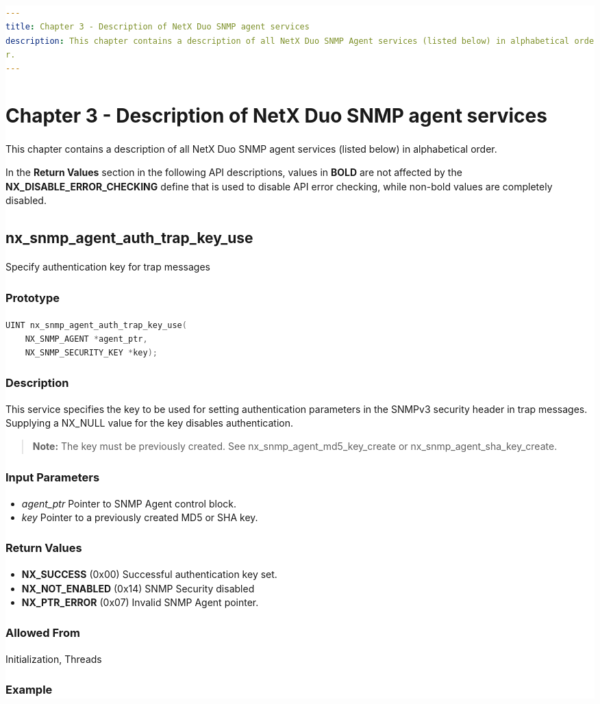 ```yaml
---
title: Chapter 3 - Description of NetX Duo SNMP agent services
description: This chapter contains a description of all NetX Duo SNMP Agent services (listed below) in alphabetical order.
---
```



# Chapter 3 - Description of NetX Duo SNMP agent services

This chapter contains a description of all NetX Duo SNMP agent services (listed below) in alphabetical order.

In the **Return Values** section in the following API descriptions, values in **BOLD** are not affected by the **NX_DISABLE_ERROR_CHECKING** define that is used to disable API error checking, while non-bold values are completely disabled.

## nx_snmp_agent_auth_trap_key_use

Specify authentication key for trap messages

### Prototype

```c
UINT nx_snmp_agent_auth_trap_key_use(
    NX_SNMP_AGENT *agent_ptr, 
    NX_SNMP_SECURITY_KEY *key);
```
### Description

This service specifies the key to be used for setting authentication parameters in the SNMPv3 security header in trap messages. Supplying a NX_NULL value for the key disables authentication.

> **Note:** The key must be previously created. See nx_snmp_agent_md5_key_create or nx_snmp_agent_sha_key_create.

### Input Parameters

- *agent_ptr* Pointer to SNMP Agent control block.
- *key* Pointer to a previously created MD5 or SHA key.

### Return Values

- **NX_SUCCESS** (0x00) Successful authentication key set.
- **NX_NOT_ENABLED** (0x14) SNMP Security disabled 
- **NX_PTR_ERROR** (0x07) Invalid SNMP Agent pointer.

### Allowed From

Initialization, Threads

### Example
